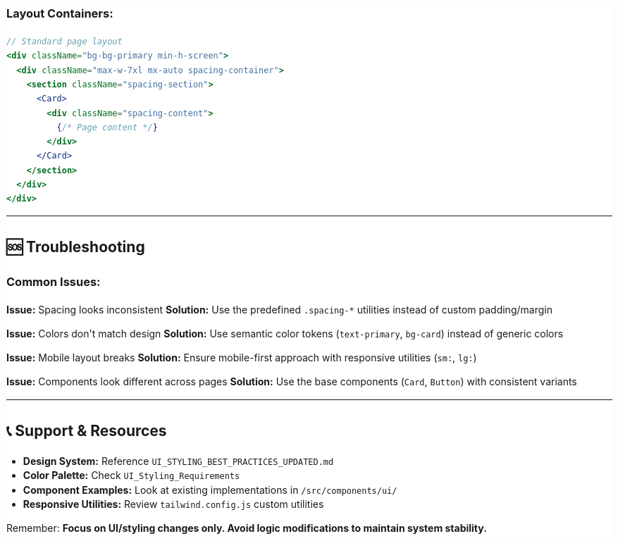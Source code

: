 ### Layout Containers:
```jsx
// Standard page layout
<div className="bg-bg-primary min-h-screen">
  <div className="max-w-7xl mx-auto spacing-container">
    <section className="spacing-section">
      <Card>
        <div className="spacing-content">
          {/* Page content */}
        </div>
      </Card>
    </section>
  </div>
</div>
```

---

## 🆘 Troubleshooting

### Common Issues:

**Issue:** Spacing looks inconsistent
**Solution:** Use the predefined `.spacing-*` utilities instead of custom padding/margin

**Issue:** Colors don't match design
**Solution:** Use semantic color tokens (`text-primary`, `bg-card`) instead of generic colors

**Issue:** Mobile layout breaks
**Solution:** Ensure mobile-first approach with responsive utilities (`sm:`, `lg:`)

**Issue:** Components look different across pages
**Solution:** Use the base components (`Card`, `Button`) with consistent variants

---

## 📞 Support & Resources

- **Design System:** Reference `UI_STYLING_BEST_PRACTICES_UPDATED.md`
- **Color Palette:** Check `UI_Styling_Requirements` 
- **Component Examples:** Look at existing implementations in `/src/components/ui/`
- **Responsive Utilities:** Review `tailwind.config.js` custom utilities

Remember: **Focus on UI/styling changes only. Avoid logic modifications to maintain system stability.**
